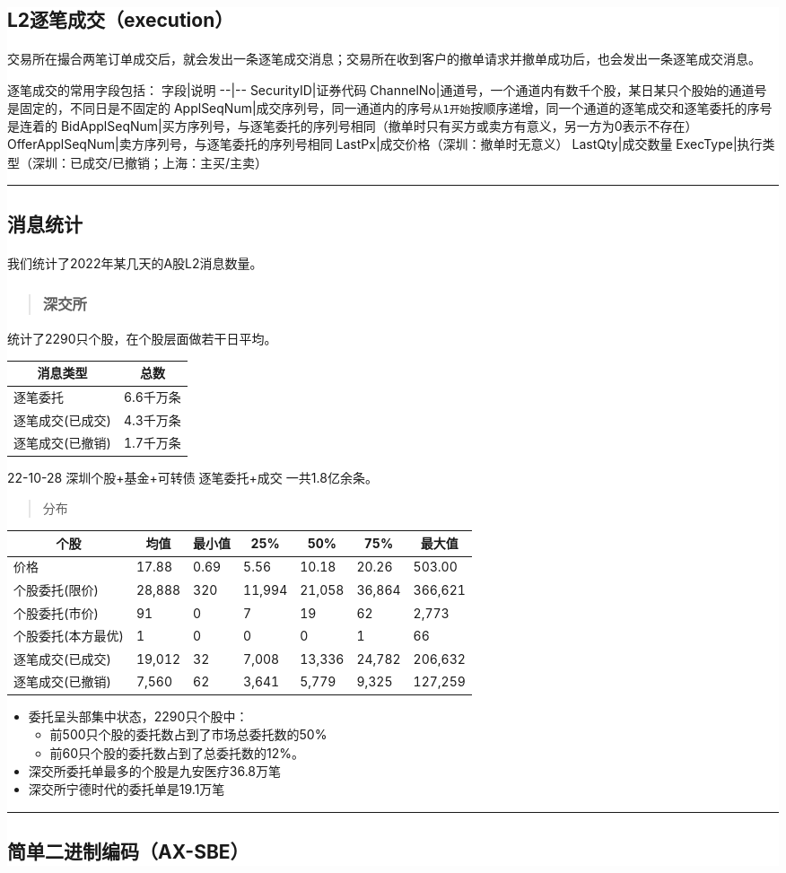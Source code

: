 
## L2逐笔成交（execution）

交易所在撮合两笔订单成交后，就会发出一条逐笔成交消息；交易所在收到客户的撤单请求并撤单成功后，也会发出一条逐笔成交消息。

逐笔成交的常用字段包括：
字段|说明
--|--
SecurityID|证券代码
ChannelNo|通道号，一个通道内有数千个股，某日某只个股始的通道号是固定的，不同日是不固定的
ApplSeqNum|成交序列号，同一通道内的序号```从1开始```按顺序递增，同一个通道的逐笔成交和逐笔委托的序号是连着的
BidApplSeqNum|买方序列号，与逐笔委托的序列号相同（撤单时只有买方或卖方有意义，另一方为0表示不存在）
OfferApplSeqNum|卖方序列号，与逐笔委托的序列号相同
LastPx|成交价格（深圳：撤单时无意义）
LastQty|成交数量
ExecType|执行类型（深圳：已成交/已撤销；上海：主买/主卖）

---

## 消息统计

我们统计了2022年某几天的A股L2消息数量。

> ### 深交所

统计了2290只个股，在个股层面做若干日平均。

消息类型|总数
--|--
逐笔委托|6.6千万条
逐笔成交(已成交)|4.3千万条
逐笔成交(已撤销)|1.7千万条

22-10-28 深圳个股+基金+可转债 逐笔委托+成交 一共1.8亿余条。

> 分布

个股|均值|最小值|25%|50%|75%|最大值
--|--|--|--|--|--|--
价格|17.88|0.69|5.56|10.18|20.26|503.00|
个股委托(限价)|28,888|320|11,994|21,058|36,864|366,621|
个股委托(市价)|91|0|7|19|62|2,773|
个股委托(本方最优)|1|0|0|0|1|66|
逐笔成交(已成交)|19,012|32|7,008|13,336|24,782|206,632|
逐笔成交(已撤销)|7,560|62|3,641|5,779|9,325|127,259|

* 委托呈头部集中状态，2290只个股中：
  * 前500只个股的委托数占到了市场总委托数的50%
  * 前60只个股的委托数占到了总委托数的12%。
* 深交所委托单最多的个股是九安医疗36.8万笔
* 深交所宁德时代的委托单是19.1万笔

---

## 简单二进制编码（AX-SBE）
